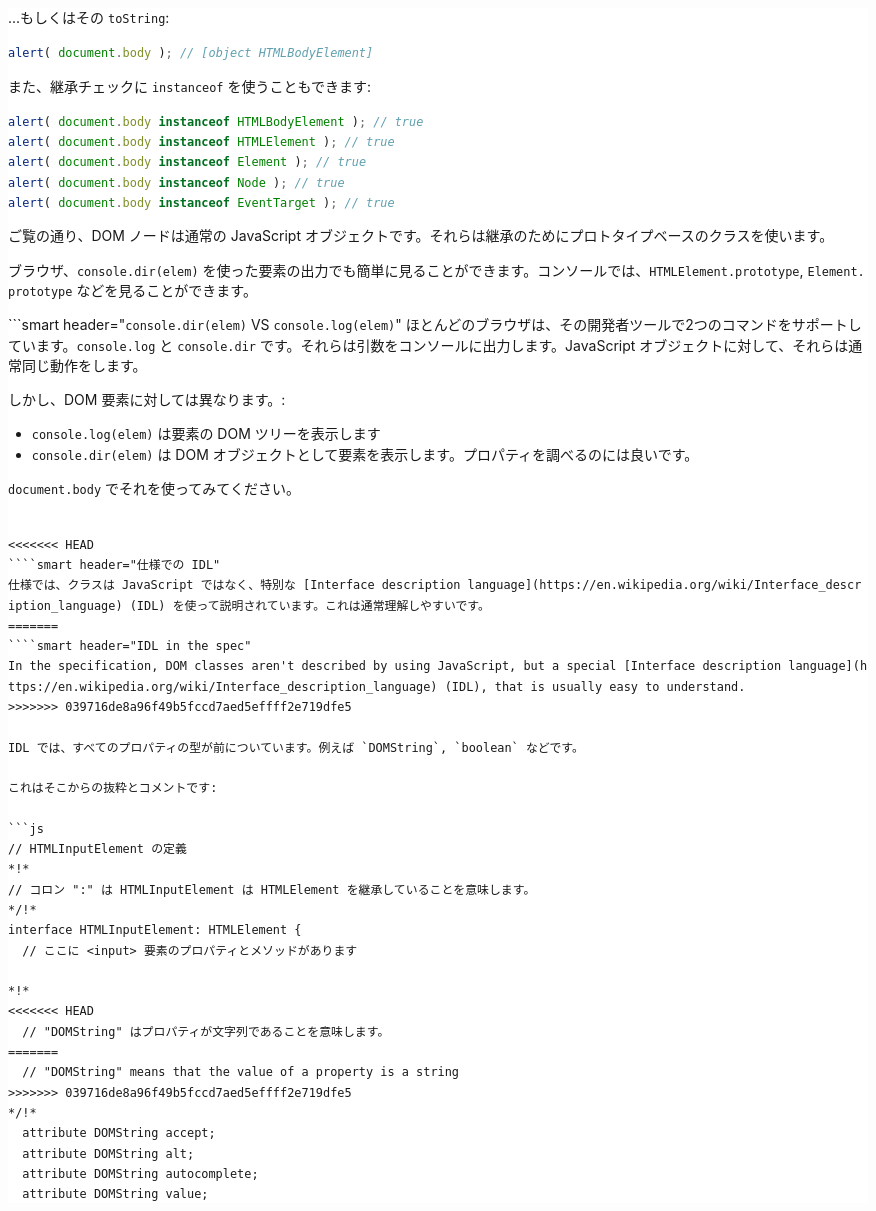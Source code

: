 ...もしくはその `toString`:

```js run
alert( document.body ); // [object HTMLBodyElement]
```

また、継承チェックに `instanceof` を使うこともできます:

```js run
alert( document.body instanceof HTMLBodyElement ); // true
alert( document.body instanceof HTMLElement ); // true
alert( document.body instanceof Element ); // true
alert( document.body instanceof Node ); // true
alert( document.body instanceof EventTarget ); // true
```

ご覧の通り、DOM ノードは通常の JavaScript オブジェクトです。それらは継承のためにプロトタイプベースのクラスを使います。

ブラウザ、`console.dir(elem)` を使った要素の出力でも簡単に見ることができます。コンソールでは、`HTMLElement.prototype`, `Element.prototype` などを見ることができます。

```smart header="`console.dir(elem)` VS `console.log(elem)`"
ほとんどのブラウザは、その開発者ツールで2つのコマンドをサポートしています。`console.log` と `console.dir` です。それらは引数をコンソールに出力します。JavaScript オブジェクトに対して、それらは通常同じ動作をします。

しかし、DOM 要素に対しては異なります。:

- `console.log(elem)` は要素の DOM ツリーを表示します
- `console.dir(elem)` は DOM オブジェクトとして要素を表示します。プロパティを調べるのには良いです。

`document.body` でそれを使ってみてください。
```

<<<<<<< HEAD
````smart header="仕様での IDL"
仕様では、クラスは JavaScript ではなく、特別な [Interface description language](https://en.wikipedia.org/wiki/Interface_description_language) (IDL) を使って説明されています。これは通常理解しやすいです。
=======
````smart header="IDL in the spec"
In the specification, DOM classes aren't described by using JavaScript, but a special [Interface description language](https://en.wikipedia.org/wiki/Interface_description_language) (IDL), that is usually easy to understand.
>>>>>>> 039716de8a96f49b5fccd7aed5effff2e719dfe5

IDL では、すべてのプロパティの型が前についています。例えば `DOMString`, `boolean` などです。

これはそこからの抜粋とコメントです:

```js
// HTMLInputElement の定義
*!*
// コロン ":" は HTMLInputElement は HTMLElement を継承していることを意味します。
*/!*
interface HTMLInputElement: HTMLElement {
  // ここに <input> 要素のプロパティとメソッドがあります

*!*
<<<<<<< HEAD
  // "DOMString" はプロパティが文字列であることを意味します。
=======
  // "DOMString" means that the value of a property is a string
>>>>>>> 039716de8a96f49b5fccd7aed5effff2e719dfe5
*/!*
  attribute DOMString accept;
  attribute DOMString alt;
  attribute DOMString autocomplete;
  attribute DOMString value;

````